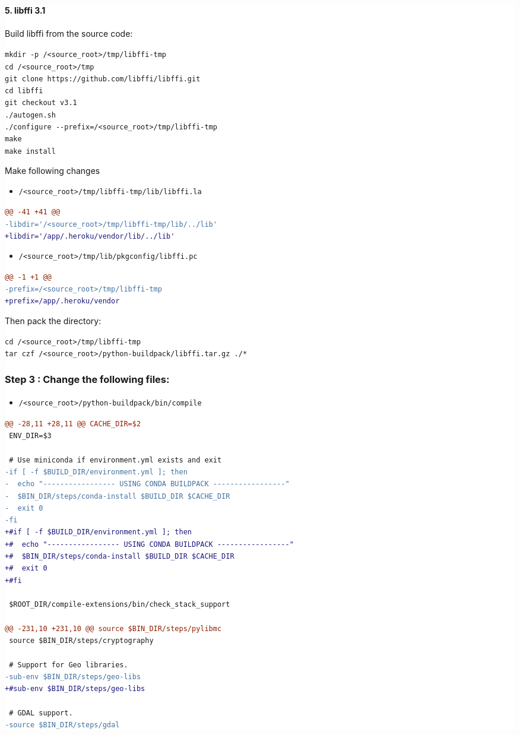 #### 5. libffi 3.1

Build libffi from the source code:
```
mkdir -p /<source_root>/tmp/libffi-tmp
cd /<source_root>/tmp
git clone https://github.com/libffi/libffi.git
cd libffi
git checkout v3.1
./autogen.sh
./configure --prefix=/<source_root>/tmp/libffi-tmp
make
make install
```

Make following changes

* `/<source_root>/tmp/libffi-tmp/lib/libffi.la`
```diff
@@ -41 +41 @@
-libdir='/<source_root>/tmp/libffi-tmp/lib/../lib'
+libdir='/app/.heroku/vendor/lib/../lib'
```

* `/<source_root>/tmp/lib/pkgconfig/libffi.pc`
```diff
@@ -1 +1 @@
-prefix=/<source_root>/tmp/libffi-tmp
+prefix=/app/.heroku/vendor
```

Then pack the directory:
```
cd /<source_root>/tmp/libffi-tmp
tar czf /<source_root>/python-buildpack/libffi.tar.gz ./*
```

### Step 3 : Change the following files:

* `/<source_root>/python-buildpack/bin/compile`
```diff
@@ -28,11 +28,11 @@ CACHE_DIR=$2
 ENV_DIR=$3

 # Use miniconda if environment.yml exists and exit
-if [ -f $BUILD_DIR/environment.yml ]; then
-  echo "----------------- USING CONDA BUILDPACK -----------------"
-  $BIN_DIR/steps/conda-install $BUILD_DIR $CACHE_DIR
-  exit 0
-fi
+#if [ -f $BUILD_DIR/environment.yml ]; then
+#  echo "----------------- USING CONDA BUILDPACK -----------------"
+#  $BIN_DIR/steps/conda-install $BUILD_DIR $CACHE_DIR
+#  exit 0
+#fi

 $ROOT_DIR/compile-extensions/bin/check_stack_support

@@ -231,10 +231,10 @@ source $BIN_DIR/steps/pylibmc
 source $BIN_DIR/steps/cryptography

 # Support for Geo libraries.
-sub-env $BIN_DIR/steps/geo-libs
+#sub-env $BIN_DIR/steps/geo-libs

 # GDAL support.
-source $BIN_DIR/steps/gdal
```
